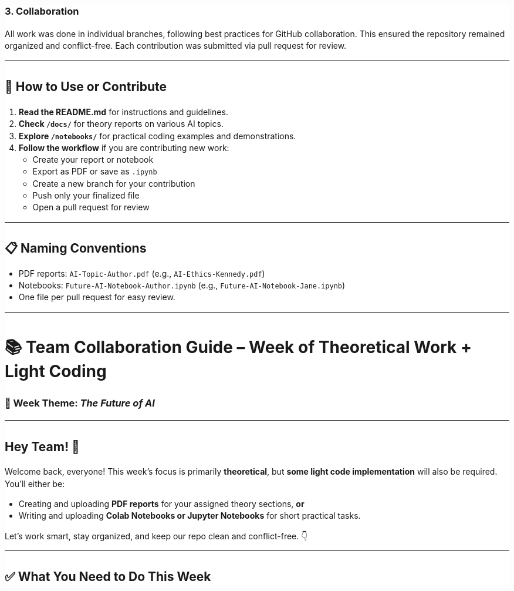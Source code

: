 ### 3. Collaboration

All work was done in individual branches, following best practices for GitHub collaboration. This ensured the repository remained organized and conflict-free. Each contribution was submitted via pull request for review.

---

## 🚦 How to Use or Contribute

1. **Read the README.md** for instructions and guidelines.
2. **Check `/docs/`** for theory reports on various AI topics.
3. **Explore `/notebooks/`** for practical coding examples and demonstrations.
4. **Follow the workflow** if you are contributing new work:
   - Create your report or notebook
   - Export as PDF or save as `.ipynb`
   - Create a new branch for your contribution
   - Push only your finalized file
   - Open a pull request for review

---

## 📋 Naming Conventions

- PDF reports: `AI-Topic-Author.pdf` (e.g., `AI-Ethics-Kennedy.pdf`)
- Notebooks: `Future-AI-Notebook-Author.ipynb` (e.g., `Future-AI-Notebook-Jane.ipynb`)
- One file per pull request for easy review.

---

# 📚 Team Collaboration Guide – Week of Theoretical Work + Light Coding

### 🧠 Week Theme: *The Future of AI*

---

## Hey Team! 👋

Welcome back, everyone! This week’s focus is primarily **theoretical**, but **some light code implementation** will also be required. You’ll either be:

* Creating and uploading **PDF reports** for your assigned theory sections, **or**
* Writing and uploading **Colab Notebooks or Jupyter Notebooks** for short practical tasks.

Let’s work smart, stay organized, and keep our repo clean and conflict-free. 👇

---

## ✅ What You Need to Do This Week
